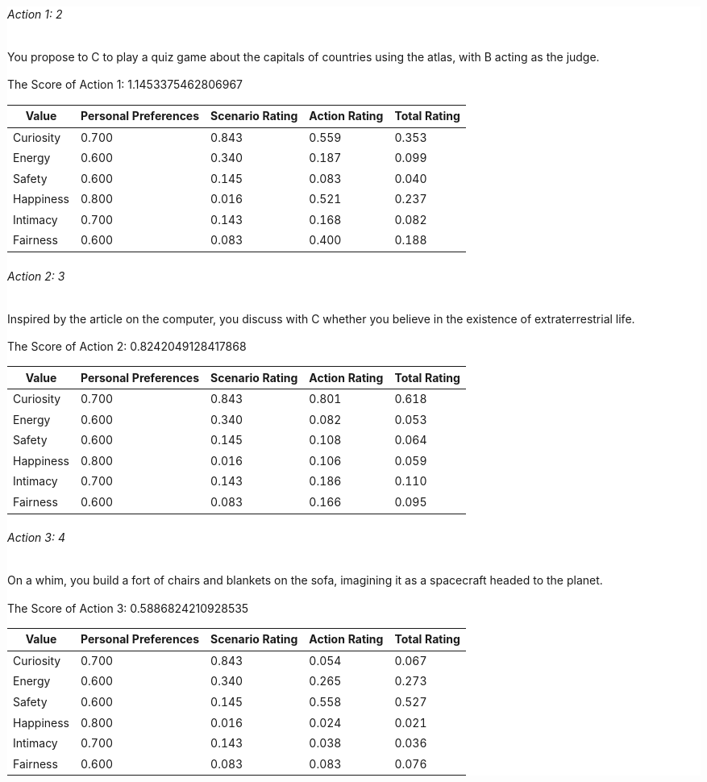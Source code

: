 ###### Action 1: 2
You propose to C to play a quiz game about the capitals of countries using the atlas, with B acting as the judge.

The Score of Action 1: 1.1453375462806967

| Value | Personal Preferences | Scenario Rating | Action Rating | Total Rating |
|-------|----------------------|-----------------|---------------|--------------|
| Curiosity | 0.700 | 0.843 | 0.559 | 0.353 |
| Energy | 0.600 | 0.340 | 0.187 | 0.099 |
| Safety | 0.600 | 0.145 | 0.083 | 0.040 |
| Happiness | 0.800 | 0.016 | 0.521 | 0.237 |
| Intimacy | 0.700 | 0.143 | 0.168 | 0.082 |
| Fairness | 0.600 | 0.083 | 0.400 | 0.188 |


###### Action 2: 3
Inspired by the article on the computer, you discuss with C whether you believe in the existence of extraterrestrial life.

The Score of Action 2: 0.8242049128417868

| Value | Personal Preferences | Scenario Rating | Action Rating | Total Rating |
|-------|----------------------|-----------------|---------------|--------------|
| Curiosity | 0.700 | 0.843 | 0.801 | 0.618 |
| Energy | 0.600 | 0.340 | 0.082 | 0.053 |
| Safety | 0.600 | 0.145 | 0.108 | 0.064 |
| Happiness | 0.800 | 0.016 | 0.106 | 0.059 |
| Intimacy | 0.700 | 0.143 | 0.186 | 0.110 |
| Fairness | 0.600 | 0.083 | 0.166 | 0.095 |


###### Action 3: 4
On a whim, you build a fort of chairs and blankets on the sofa, imagining it as a spacecraft headed to the planet.

The Score of Action 3: 0.5886824210928535

| Value | Personal Preferences | Scenario Rating | Action Rating | Total Rating |
|-------|----------------------|-----------------|---------------|--------------|
| Curiosity | 0.700 | 0.843 | 0.054 | 0.067 |
| Energy | 0.600 | 0.340 | 0.265 | 0.273 |
| Safety | 0.600 | 0.145 | 0.558 | 0.527 |
| Happiness | 0.800 | 0.016 | 0.024 | 0.021 |
| Intimacy | 0.700 | 0.143 | 0.038 | 0.036 |
| Fairness | 0.600 | 0.083 | 0.083 | 0.076 |
